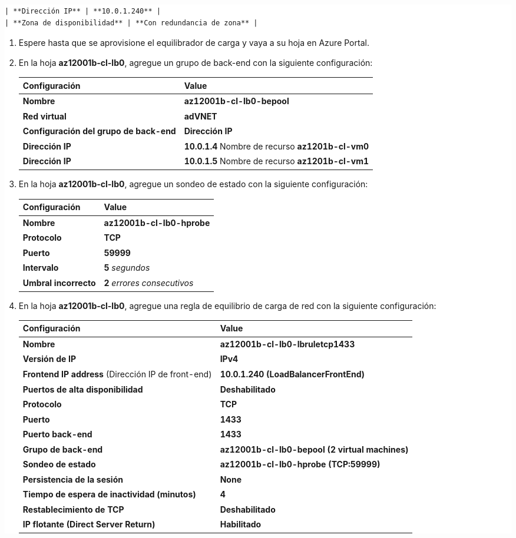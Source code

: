     | **Dirección IP** | **10.0.1.240** |
    | **Zona de disponibilidad** | **Con redundancia de zona** |

1. Espere hasta que se aprovisione el equilibrador de carga y vaya a su hoja en Azure Portal.

1. En la hoja **az12001b-cl-lb0**, agregue un grupo de back-end con la siguiente configuración:
    
    | Configuración | Value |
    |   --    |  --   |
    | **Nombre** | **az12001b-cl-lb0-bepool** |
    | **Red virtual** | **adVNET** |
    | **Configuración del grupo de back-end** | **Dirección IP** |
    | **Dirección IP** | **10.0.1.4** Nombre de recurso **az1201b-cl-vm0** |
    | **Dirección IP** | **10.0.1.5** Nombre de recurso **az1201b-cl-vm1** |

1. En la hoja **az12001b-cl-lb0**, agregue un sondeo de estado con la siguiente configuración:
    
    | Configuración | Value |
    |   --    |  --   |
    | **Nombre** | **az12001b-cl-lb0-hprobe** |
    | **Protocolo** | **TCP** |
    | **Puerto** | **59999** |
    | **Intervalo** | **5** *segundos* |
    | **Umbral incorrecto** | **2** *errores consecutivos* |

1. En la hoja **az12001b-cl-lb0**, agregue una regla de equilibrio de carga de red con la siguiente configuración:
     
    | Configuración | Value |
    |   --    |  --   |
    | **Nombre** | **az12001b-cl-lb0-lbruletcp1433** |
    | **Versión de IP** | **IPv4** |
    | **Frontend IP address** (Dirección IP de front-end) | **10.0.1.240 (LoadBalancerFrontEnd)** |
    | **Puertos de alta disponibilidad** | **Deshabilitado** |
    | **Protocolo** | **TCP** |
    | **Puerto** | **1433** |
    | **Puerto back-end** | **1433** |
    | **Grupo de back-end** | **az12001b-cl-lb0-bepool (2 virtual machines)** |
    | **Sondeo de estado** | **az12001b-cl-lb0-hprobe (TCP:59999)** |
    | **Persistencia de la sesión** | **None** |
    | **Tiempo de espera de inactividad (minutos)** | **4** |
    | **Restablecimiento de TCP** | **Deshabilitado** |
    | **IP flotante (Direct Server Return)** | **Habilitado** |
